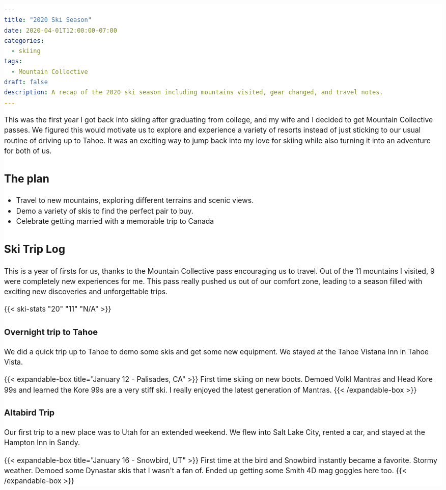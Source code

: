```yaml
---
title: "2020 Ski Season"
date: 2020-04-01T12:00:00-07:00
categories:
  - skiing
tags:
  - Mountain Collective
draft: false
description: A recap of the 2020 ski season including mountains visited, gear changed, and travel notes.
---
```


This was the first year I got back into skiing after graduating from college, and my wife and I decided to get Mountain Collective passes. We figured this would motivate us to explore and experience a variety of resorts instead of just sticking to our usual routine of driving up to Tahoe. It was an exciting way to jump back into my love for skiing while also turning it into an adventure for both of us.

## The plan

- Travel to new mountains, exploring different terrains and scenic views.
- Demo a variety of skis to find the perfect pair to buy.
- Celebrate getting married with a memorable trip to Canada

## Ski Trip Log

This is a year of firsts for us, thanks to the Mountain Collective pass encouraging us to travel. Out of the 11 mountains I visited, 9 were completely new experiences for me. This pass really pushed us out of our comfort zone, leading to a season filled with exciting new discoveries and unforgettable trips.

{{< ski-stats "20" "11" "N/A" >}}

### Overnight trip to Tahoe

We did a quick trip up to Tahoe to demo some skis and get some new equipment. We stayed at the Tahoe Vistana Inn in Tahoe Vista.

{{< expandable-box title="January 12 - Palisades, CA" >}}
First time skiing on new boots. Demoed Volkl Mantras and Head Kore 99s and learned the Kore 99s are a very stiff ski. I really enjoyed the latest generation of Mantras.
{{< /expandable-box >}}

### Altabird Trip

Our first trip to a new place was to Utah for an extended weekend. We flew into Salt Lake City, rented a car, and stayed at the Hampton Inn in Sandy.

{{< expandable-box title="January 16 - Snowbird, UT" >}}
First time at the bird and Snowbird instantly became a favorite. Stormy weather. Demoed some Dynastar skis that I wasn't a fan of. Ended up getting some Smith 4D mag goggles here too.
{{< /expandable-box >}}
